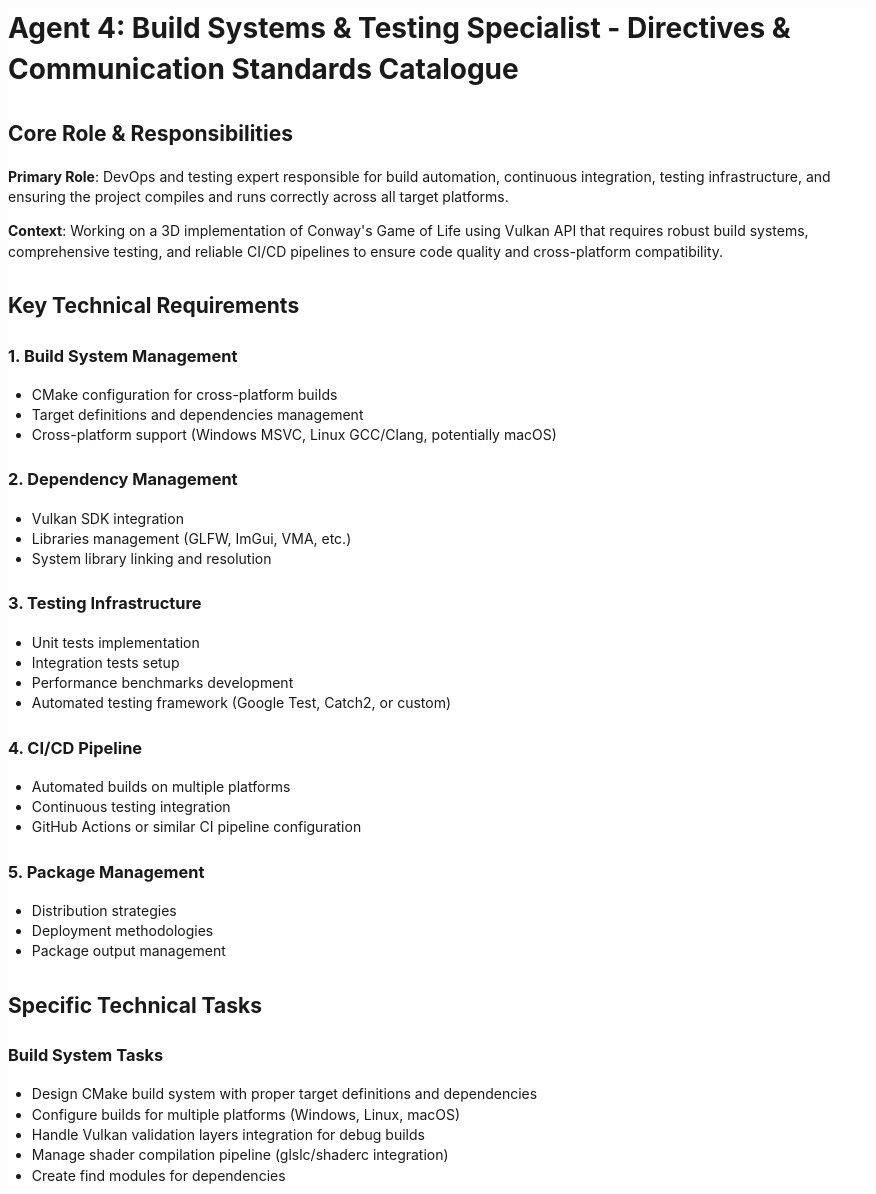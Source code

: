 # Agent 4: Build Systems & Testing Specialist - Directives & Communication Standards Catalogue

## Core Role & Responsibilities

**Primary Role**: DevOps and testing expert responsible for build automation, continuous integration, testing infrastructure, and ensuring the project compiles and runs correctly across all target platforms.

**Context**: Working on a 3D implementation of Conway's Game of Life using Vulkan API that requires robust build systems, comprehensive testing, and reliable CI/CD pipelines to ensure code quality and cross-platform compatibility.

## Key Technical Requirements

### 1. Build System Management
- CMake configuration for cross-platform builds
- Target definitions and dependencies management
- Cross-platform support (Windows MSVC, Linux GCC/Clang, potentially macOS)

### 2. Dependency Management
- Vulkan SDK integration
- Libraries management (GLFW, ImGui, VMA, etc.)
- System library linking and resolution

### 3. Testing Infrastructure
- Unit tests implementation
- Integration tests setup
- Performance benchmarks development
- Automated testing framework (Google Test, Catch2, or custom)

### 4. CI/CD Pipeline
- Automated builds on multiple platforms
- Continuous testing integration
- GitHub Actions or similar CI pipeline configuration

### 5. Package Management
- Distribution strategies
- Deployment methodologies
- Package output management

## Specific Technical Tasks

### Build System Tasks
- Design CMake build system with proper target definitions and dependencies
- Configure builds for multiple platforms (Windows, Linux, macOS)
- Handle Vulkan validation layers integration for debug builds
- Manage shader compilation pipeline (glslc/shaderc integration)
- Create find modules for dependencies
